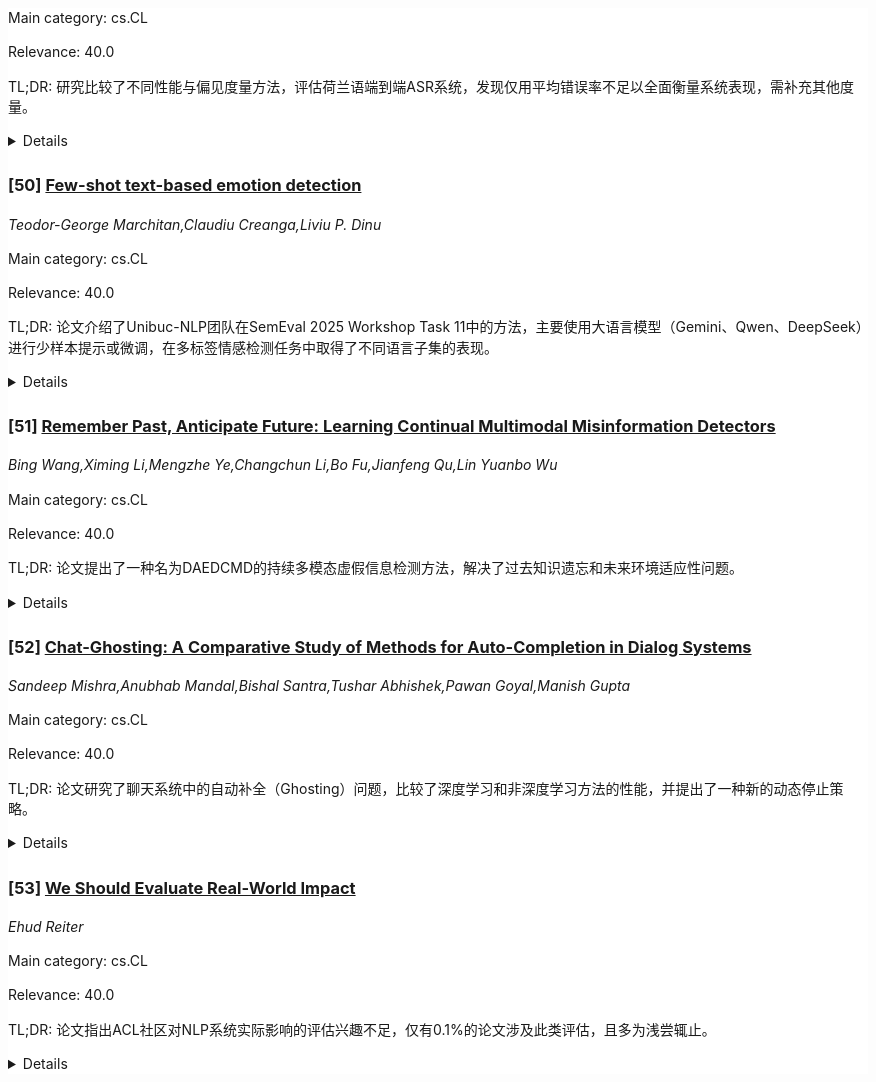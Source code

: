 Main category: cs.CL

Relevance: 40.0

TL;DR: 研究比较了不同性能与偏见度量方法，评估荷兰语端到端ASR系统，发现仅用平均错误率不足以全面衡量系统表现，需补充其他度量。


<details><summary>Details</summary></details>


### [50] [Few-shot text-based emotion detection](https://arxiv.org/abs/2507.05918)
*Teodor-George Marchitan,Claudiu Creanga,Liviu P. Dinu*

Main category: cs.CL

Relevance: 40.0

TL;DR: 论文介绍了Unibuc-NLP团队在SemEval 2025 Workshop Task 11中的方法，主要使用大语言模型（Gemini、Qwen、DeepSeek）进行少样本提示或微调，在多标签情感检测任务中取得了不同语言子集的表现。


<details><summary>Details</summary></details>


### [51] [Remember Past, Anticipate Future: Learning Continual Multimodal Misinformation Detectors](https://arxiv.org/abs/2507.05939)
*Bing Wang,Ximing Li,Mengzhe Ye,Changchun Li,Bo Fu,Jianfeng Qu,Lin Yuanbo Wu*

Main category: cs.CL

Relevance: 40.0

TL;DR: 论文提出了一种名为DAEDCMD的持续多模态虚假信息检测方法，解决了过去知识遗忘和未来环境适应性问题。


<details><summary>Details</summary></details>


### [52] [Chat-Ghosting: A Comparative Study of Methods for Auto-Completion in Dialog Systems](https://arxiv.org/abs/2507.05940)
*Sandeep Mishra,Anubhab Mandal,Bishal Santra,Tushar Abhishek,Pawan Goyal,Manish Gupta*

Main category: cs.CL

Relevance: 40.0

TL;DR: 论文研究了聊天系统中的自动补全（Ghosting）问题，比较了深度学习和非深度学习方法的性能，并提出了一种新的动态停止策略。


<details><summary>Details</summary></details>


### [53] [We Should Evaluate Real-World Impact](https://arxiv.org/abs/2507.05973)
*Ehud Reiter*

Main category: cs.CL

Relevance: 40.0

TL;DR: 论文指出ACL社区对NLP系统实际影响的评估兴趣不足，仅有0.1%的论文涉及此类评估，且多为浅尝辄止。


<details><summary>Details</summary></details>


